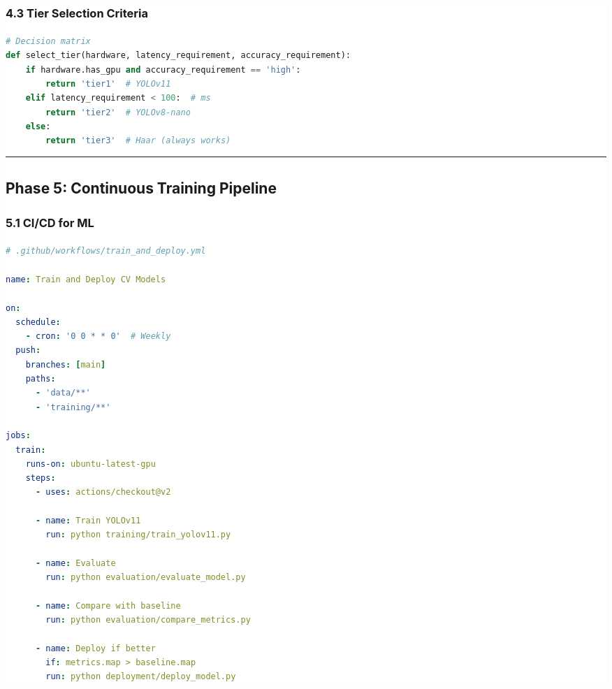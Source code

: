 ### 4.3 Tier Selection Criteria

```python
# Decision matrix
def select_tier(hardware, latency_requirement, accuracy_requirement):
    if hardware.has_gpu and accuracy_requirement == 'high':
        return 'tier1'  # YOLOv11
    elif latency_requirement < 100:  # ms
        return 'tier2'  # YOLOv8-nano
    else:
        return 'tier3'  # Haar (always works)
```

---

## Phase 5: Continuous Training Pipeline

### 5.1 CI/CD for ML

```yaml
# .github/workflows/train_and_deploy.yml

name: Train and Deploy CV Models

on:
  schedule:
    - cron: '0 0 * * 0'  # Weekly
  push:
    branches: [main]
    paths:
      - 'data/**'
      - 'training/**'

jobs:
  train:
    runs-on: ubuntu-latest-gpu
    steps:
      - uses: actions/checkout@v2
      
      - name: Train YOLOv11
        run: python training/train_yolov11.py
      
      - name: Evaluate
        run: python evaluation/evaluate_model.py
      
      - name: Compare with baseline
        run: python evaluation/compare_metrics.py
      
      - name: Deploy if better
        if: metrics.map > baseline.map
        run: python deployment/deploy_model.py
```
